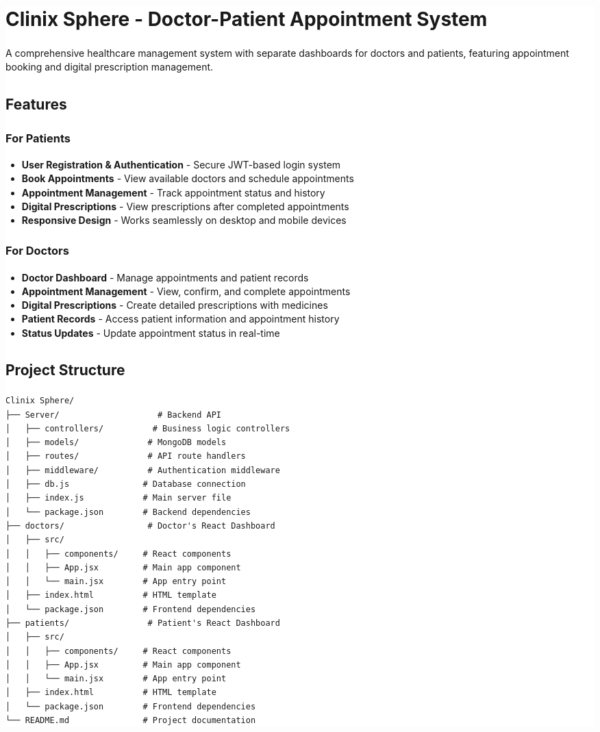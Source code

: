 # Clinix Sphere - Doctor-Patient Appointment System

A comprehensive healthcare management system with separate dashboards for doctors and patients, featuring appointment booking and digital prescription management.

## Features

### For Patients
- **User Registration & Authentication** - Secure JWT-based login system
- **Book Appointments** - View available doctors and schedule appointments
- **Appointment Management** - Track appointment status and history
- **Digital Prescriptions** - View prescriptions after completed appointments
- **Responsive Design** - Works seamlessly on desktop and mobile devices

### For Doctors
- **Doctor Dashboard** - Manage appointments and patient records
- **Appointment Management** - View, confirm, and complete appointments
- **Digital Prescriptions** - Create detailed prescriptions with medicines
- **Patient Records** - Access patient information and appointment history
- **Status Updates** - Update appointment status in real-time

## Project Structure

```
Clinix Sphere/
├── Server/                    # Backend API
│   ├── controllers/          # Business logic controllers
│   ├── models/              # MongoDB models
│   ├── routes/              # API route handlers
│   ├── middleware/          # Authentication middleware
│   ├── db.js               # Database connection
│   ├── index.js            # Main server file
│   └── package.json        # Backend dependencies
├── doctors/                 # Doctor's React Dashboard
│   ├── src/
│   │   ├── components/     # React components
│   │   ├── App.jsx         # Main app component
│   │   └── main.jsx        # App entry point
│   ├── index.html          # HTML template
│   └── package.json        # Frontend dependencies
├── patients/                # Patient's React Dashboard
│   ├── src/
│   │   ├── components/     # React components
│   │   ├── App.jsx         # Main app component
│   │   └── main.jsx        # App entry point
│   ├── index.html          # HTML template
│   └── package.json        # Frontend dependencies
└── README.md               # Project documentation
```
